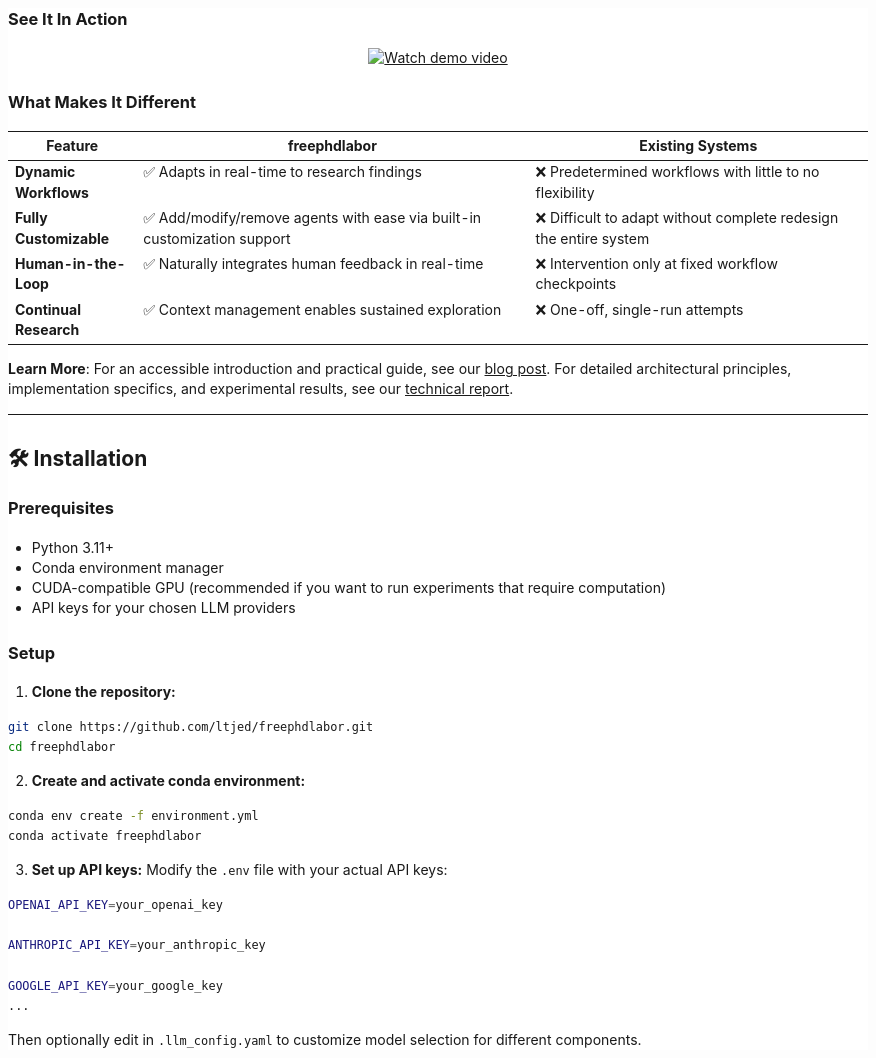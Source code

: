 ### See It In Action

<p align="center">
  <a href="https://www.youtube.com/watch?v=xwG7dpUtues">
    <img src="https://img.youtube.com/vi/xwG7dpUtues/maxresdefault.jpg" alt="Watch demo video" width="700">
  </a>
</p>

### What Makes It Different

| Feature | freephdlabor | Existing Systems |
|---------|--------------|---------------|
| **Dynamic Workflows** | ✅ Adapts in real-time to research findings | ❌ Predetermined workflows with little to no flexibility |
| **Fully Customizable** | ✅ Add/modify/remove agents with ease via built-in customization support | ❌ Difficult to adapt without complete redesign the entire system |
| **Human-in-the-Loop** | ✅ Naturally integrates human feedback in real-time | ❌ Intervention only at fixed workflow checkpoints |
| **Continual Research** | ✅ Context management enables sustained exploration | ❌ One-off, single-run attempts |

**Learn More**: For an accessible introduction and practical guide, see our [blog post](https://freephdlabor.github.io/). For detailed architectural principles, implementation specifics, and experimental results, see our [technical report](https://arxiv.org/abs/PLACEHOLDER).

---
## 🛠️ Installation

### Prerequisites

- Python 3.11+
- Conda environment manager
- CUDA-compatible GPU (recommended if you want to run experiments that require computation)
- API keys for your chosen LLM providers

### Setup

1. **Clone the repository:**
```bash
git clone https://github.com/ltjed/freephdlabor.git
cd freephdlabor
```

2. **Create and activate conda environment:**
```bash
conda env create -f environment.yml
conda activate freephdlabor
```

3. **Set up API keys:**
Modify the `.env` file with your actual API keys:
```bash
OPENAI_API_KEY=your_openai_key

ANTHROPIC_API_KEY=your_anthropic_key

GOOGLE_API_KEY=your_google_key
...
```
Then optionally edit in `.llm_config.yaml` to customize model selection for different components.
